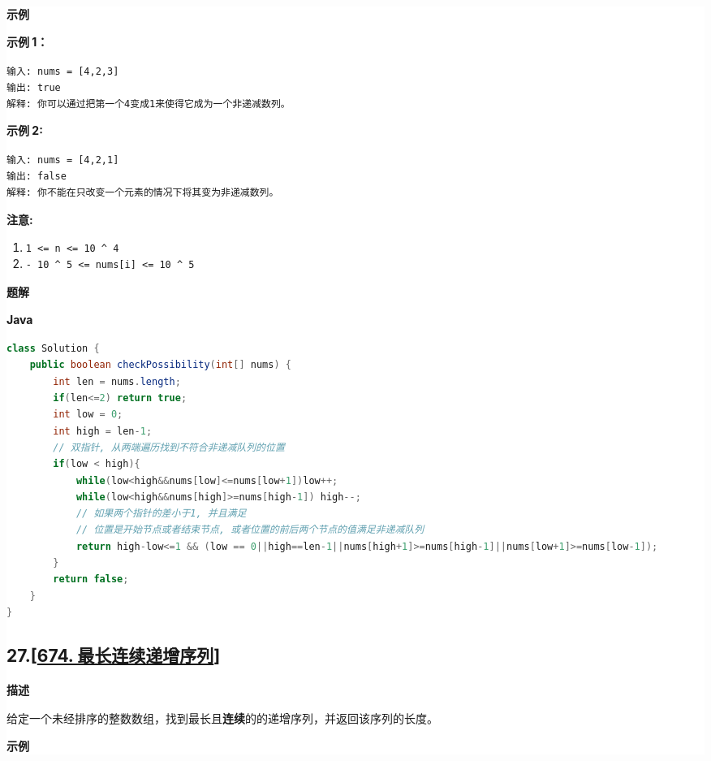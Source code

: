 **示例**

**示例 1：**

```
输入: nums = [4,2,3]
输出: true
解释: 你可以通过把第一个4变成1来使得它成为一个非递减数列。
```

**示例 2:**

```
输入: nums = [4,2,1]
输出: false
解释: 你不能在只改变一个元素的情况下将其变为非递减数列。
```

**注意:**

1. `1 <= n <= 10 ^ 4`
2. `- 10 ^ 5 <= nums[i] <= 10 ^ 5`

**题解**

**Java**

```java
class Solution {
    public boolean checkPossibility(int[] nums) {
        int len = nums.length;
        if(len<=2) return true;
        int low = 0;
        int high = len-1;
        // 双指针, 从两端遍历找到不符合非递减队列的位置
        if(low < high){
            while(low<high&&nums[low]<=nums[low+1])low++;
            while(low<high&&nums[high]>=nums[high-1]) high--;
            // 如果两个指针的差小于1, 并且满足
            // 位置是开始节点或者结束节点, 或者位置的前后两个节点的值满足非递减队列
            return high-low<=1 && (low == 0||high==len-1||nums[high+1]>=nums[high-1]||nums[low+1]>=nums[low-1]);
        }
        return false;
    }
}
```

## 27.[[674. 最长连续递增序列](https://leetcode-cn.com/problems/longest-continuous-increasing-subsequence/)]

**描述**

给定一个未经排序的整数数组，找到最长且**连续**的的递增序列，并返回该序列的长度。

**示例**
